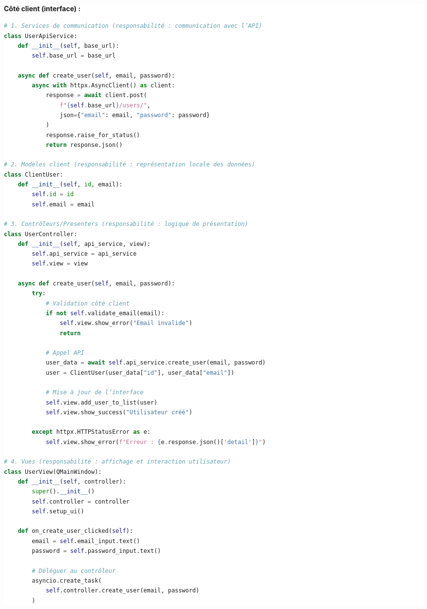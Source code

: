 **Côté client (interface) :**

```python
# 1. Services de communication (responsabilité : communication avec l’API)
class UserApiService:
    def __init__(self, base_url):
        self.base_url = base_url
    
    async def create_user(self, email, password):
        async with httpx.AsyncClient() as client:
            response = await client.post(
                f"{self.base_url}/users/",
                json={"email": email, "password": password}
            )
            response.raise_for_status()
            return response.json()

# 2. Modèles client (responsabilité : représentation locale des données)
class ClientUser:
    def __init__(self, id, email):
        self.id = id
        self.email = email

# 3. Contrôleurs/Presenters (responsabilité : logique de présentation)
class UserController:
    def __init__(self, api_service, view):
        self.api_service = api_service
        self.view = view
    
    async def create_user(self, email, password):
        try:
            # Validation côté client
            if not self.validate_email(email):
                self.view.show_error("Email invalide")
                return
            
            # Appel API
            user_data = await self.api_service.create_user(email, password)
            user = ClientUser(user_data["id"], user_data["email"])
            
            # Mise à jour de l’interface
            self.view.add_user_to_list(user)
            self.view.show_success("Utilisateur créé")
            
        except httpx.HTTPStatusError as e:
            self.view.show_error(f"Erreur : {e.response.json()['detail']}")

# 4. Vues (responsabilité : affichage et interaction utilisateur)
class UserView(QMainWindow):
    def __init__(self, controller):
        super().__init__()
        self.controller = controller
        self.setup_ui()
    
    def on_create_user_clicked(self):
        email = self.email_input.text()
        password = self.password_input.text()
        
        # Déléguer au contrôleur
        asyncio.create_task(
            self.controller.create_user(email, password)
        )
```
